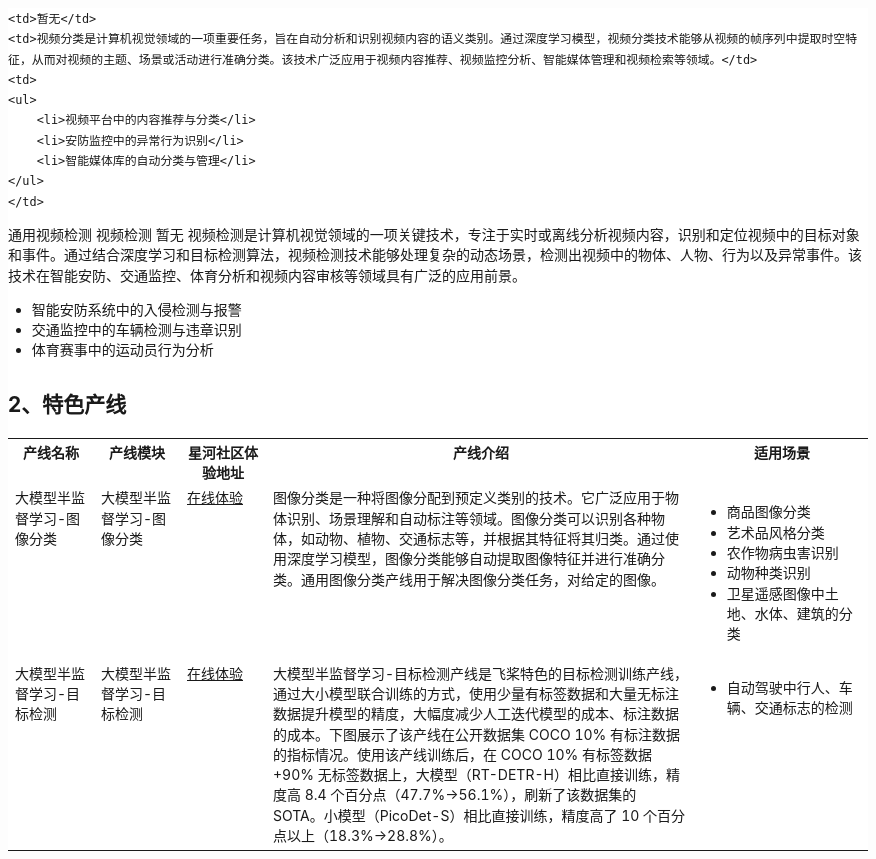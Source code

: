     <td>暂无</td>
    <td>视频分类是计算机视觉领域的一项重要任务，旨在自动分析和识别视频内容的语义类别。通过深度学习模型，视频分类技术能够从视频的帧序列中提取时空特征，从而对视频的主题、场景或活动进行准确分类。该技术广泛应用于视频内容推荐、视频监控分析、智能媒体管理和视频检索等领域。</td>
    <td>
    <ul>
        <li>视频平台中的内容推荐与分类</li>
        <li>安防监控中的异常行为识别</li>
        <li>智能媒体库的自动分类与管理</li>
    </ul>
    </td>
</tr>
<tr>
    <td>通用视频检测</td>
    <td>视频检测</td>
    <td>暂无</td>
    <td>视频检测是计算机视觉领域的一项关键技术，专注于实时或离线分析视频内容，识别和定位视频中的目标对象和事件。通过结合深度学习和目标检测算法，视频检测技术能够处理复杂的动态场景，检测出视频中的物体、人物、行为以及异常事件。该技术在智能安防、交通监控、体育分析和视频内容审核等领域具有广泛的应用前景。</td>
    <td>
    <ul>
        <li>智能安防系统中的入侵检测与报警</li>
        <li>交通监控中的车辆检测与违章识别</li>
        <li>体育赛事中的运动员行为分析</li>
    </ul>
    </td>
</tr>
</table>


## 2、特色产线

<table>
    <tr>
        <th width="10%">产线名称</th>
        <th width="10%">产线模块</th>
        <th width="10%">星河社区体验地址</th>
        <th width="50%">产线介绍</th>
        <th width="20%">适用场景</th>
    </tr>
  <tr>
    <td>大模型半监督学习-图像分类</td>
    <td>大模型半监督学习-图像分类</td>
    <td><a href="https://aistudio.baidu.com/community/app/100061/webUI">在线体验</a></td>
    <td>图像分类是一种将图像分配到预定义类别的技术。它广泛应用于物体识别、场景理解和自动标注等领域。图像分类可以识别各种物体，如动物、植物、交通标志等，并根据其特征将其归类。通过使用深度学习模型，图像分类能够自动提取图像特征并进行准确分类。通用图像分类产线用于解决图像分类任务，对给定的图像。</td>
    <td>
  <ul>
    <li>商品图像分类</li>
    <li>艺术品风格分类</li>
    <li>农作物病虫害识别</li>
    <li>动物种类识别</li>
    <li>卫星遥感图像中土地、水体、建筑的分类</li>
  </ul>
</td>
  </tr>
  <tr>
    <td>大模型半监督学习-目标检测</td>
    <td>大模型半监督学习-目标检测</td>
    <td><a href="https://aistudio.baidu.com/community/app/70230/webUI">在线体验</a></td>
    <td>大模型半监督学习-目标检测产线是飞桨特色的目标检测训练产线，通过大小模型联合训练的方式，使用少量有标签数据和大量无标注数据提升模型的精度，大幅度减少人工迭代模型的成本、标注数据的成本。下图展示了该产线在公开数据集 COCO 10% 有标注数据的指标情况。使用该产线训练后，在 COCO 10% 有标签数据 +90% 无标签数据上，大模型（RT-DETR-H）相比直接训练，精度高 8.4 个百分点（47.7%->56.1%），刷新了该数据集的 SOTA。小模型（PicoDet-S）相比直接训练，精度高了 10 个百分点以上（18.3%->28.8%）。</td>
    <td>
  <ul>
    <li>自动驾驶中行人、车辆、交通标志的检测</li>